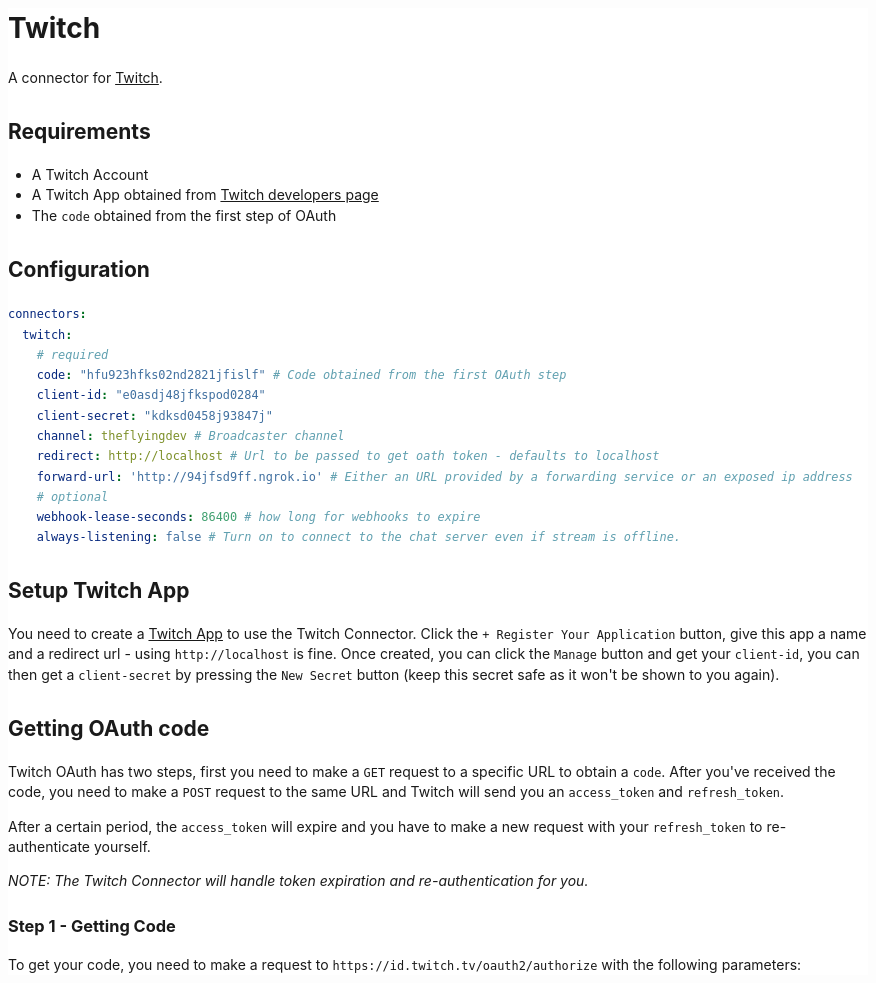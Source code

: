 # Twitch

A connector for [Twitch](https://twitch.tv/).

## Requirements

- A Twitch Account
- A Twitch App obtained from [Twitch developers page](https://dev.twitch.tv/console/apps)
- The `code` obtained from the first step of OAuth

## Configuration

```yaml
connectors:
  twitch:
    # required
    code: "hfu923hfks02nd2821jfislf" # Code obtained from the first OAuth step
    client-id: "e0asdj48jfkspod0284"
    client-secret: "kdksd0458j93847j"
    channel: theflyingdev # Broadcaster channel
    redirect: http://localhost # Url to be passed to get oath token - defaults to localhost
    forward-url: 'http://94jfsd9ff.ngrok.io' # Either an URL provided by a forwarding service or an exposed ip address
    # optional
    webhook-lease-seconds: 86400 # how long for webhooks to expire
    always-listening: false # Turn on to connect to the chat server even if stream is offline.
```

## Setup Twitch App

You need to create a [Twitch App](https://dev.twitch.tv/console/apps) to use the Twitch Connector. Click the `+ Register Your Application` button, give this app a name and a redirect url - using `http://localhost` is fine. Once created, you can click the `Manage` button and get your `client-id`, you can then get a `client-secret` by pressing the `New Secret` button (keep this secret safe as it won't be shown to you again).

## Getting OAuth code

Twitch OAuth has two steps, first you need to make a `GET` request to a specific URL to obtain a `code`. After you've received the code, you need to make a `POST` request to the same URL and Twitch will send you an `access_token` and `refresh_token`.

After a certain period, the `access_token` will expire and you have to make a new request with your `refresh_token` to re-authenticate yourself.

_NOTE: The Twitch Connector will handle token expiration and re-authentication for you._

### Step 1 - Getting Code

To get your code, you need to make a request to `https://id.twitch.tv/oauth2/authorize` with the following parameters:
